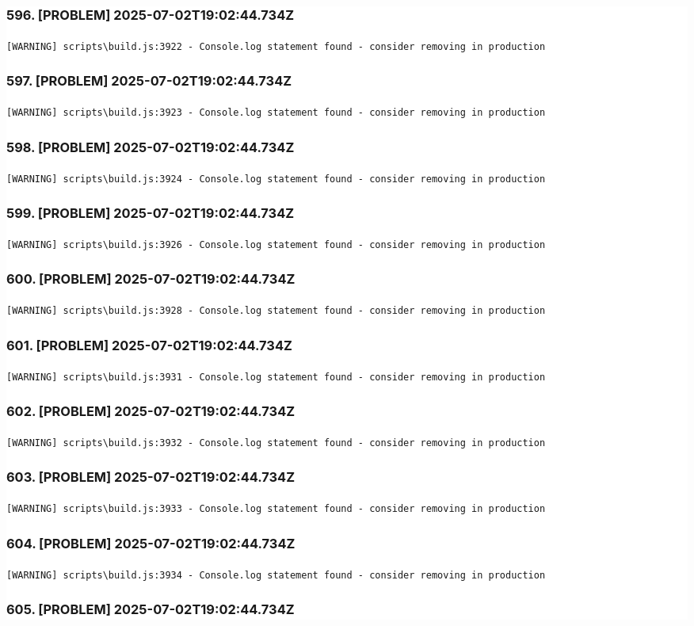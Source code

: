 ### 596. [PROBLEM] 2025-07-02T19:02:44.734Z

```
[WARNING] scripts\build.js:3922 - Console.log statement found - consider removing in production
```

### 597. [PROBLEM] 2025-07-02T19:02:44.734Z

```
[WARNING] scripts\build.js:3923 - Console.log statement found - consider removing in production
```

### 598. [PROBLEM] 2025-07-02T19:02:44.734Z

```
[WARNING] scripts\build.js:3924 - Console.log statement found - consider removing in production
```

### 599. [PROBLEM] 2025-07-02T19:02:44.734Z

```
[WARNING] scripts\build.js:3926 - Console.log statement found - consider removing in production
```

### 600. [PROBLEM] 2025-07-02T19:02:44.734Z

```
[WARNING] scripts\build.js:3928 - Console.log statement found - consider removing in production
```

### 601. [PROBLEM] 2025-07-02T19:02:44.734Z

```
[WARNING] scripts\build.js:3931 - Console.log statement found - consider removing in production
```

### 602. [PROBLEM] 2025-07-02T19:02:44.734Z

```
[WARNING] scripts\build.js:3932 - Console.log statement found - consider removing in production
```

### 603. [PROBLEM] 2025-07-02T19:02:44.734Z

```
[WARNING] scripts\build.js:3933 - Console.log statement found - consider removing in production
```

### 604. [PROBLEM] 2025-07-02T19:02:44.734Z

```
[WARNING] scripts\build.js:3934 - Console.log statement found - consider removing in production
```

### 605. [PROBLEM] 2025-07-02T19:02:44.734Z

